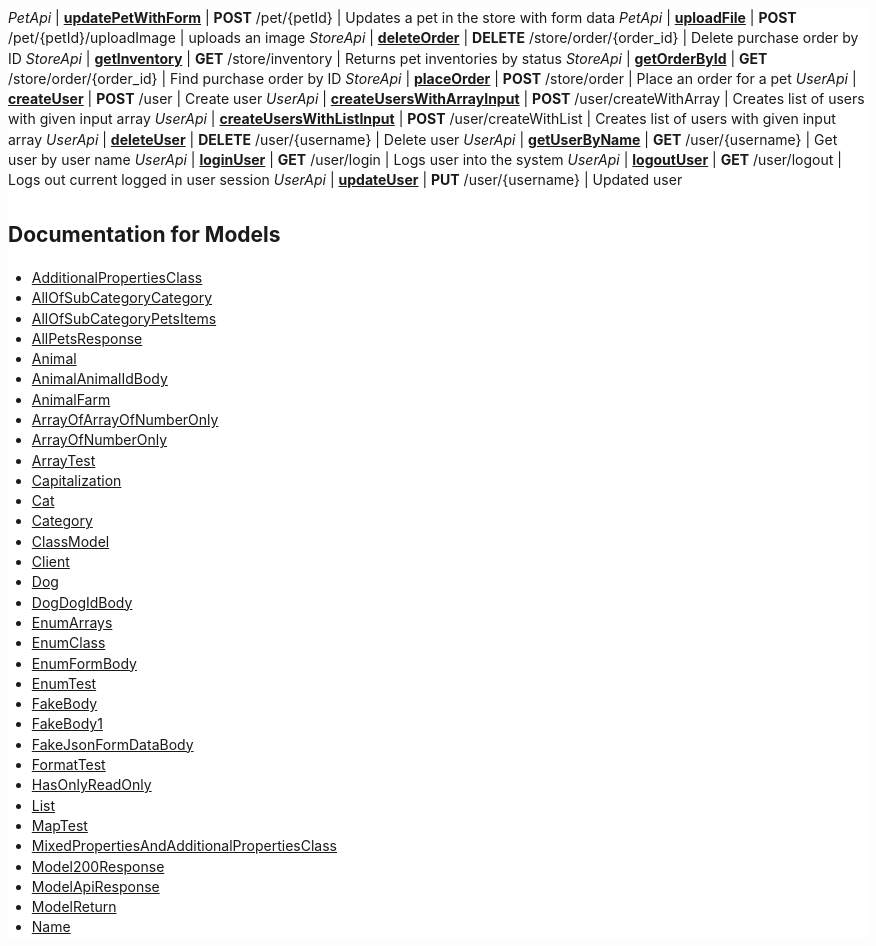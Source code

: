 *PetApi* | [**updatePetWithForm**](docs/PetApi.md#updatePetWithForm) | **POST** /pet/{petId} | Updates a pet in the store with form data
*PetApi* | [**uploadFile**](docs/PetApi.md#uploadFile) | **POST** /pet/{petId}/uploadImage | uploads an image
*StoreApi* | [**deleteOrder**](docs/StoreApi.md#deleteOrder) | **DELETE** /store/order/{order_id} | Delete purchase order by ID
*StoreApi* | [**getInventory**](docs/StoreApi.md#getInventory) | **GET** /store/inventory | Returns pet inventories by status
*StoreApi* | [**getOrderById**](docs/StoreApi.md#getOrderById) | **GET** /store/order/{order_id} | Find purchase order by ID
*StoreApi* | [**placeOrder**](docs/StoreApi.md#placeOrder) | **POST** /store/order | Place an order for a pet
*UserApi* | [**createUser**](docs/UserApi.md#createUser) | **POST** /user | Create user
*UserApi* | [**createUsersWithArrayInput**](docs/UserApi.md#createUsersWithArrayInput) | **POST** /user/createWithArray | Creates list of users with given input array
*UserApi* | [**createUsersWithListInput**](docs/UserApi.md#createUsersWithListInput) | **POST** /user/createWithList | Creates list of users with given input array
*UserApi* | [**deleteUser**](docs/UserApi.md#deleteUser) | **DELETE** /user/{username} | Delete user
*UserApi* | [**getUserByName**](docs/UserApi.md#getUserByName) | **GET** /user/{username} | Get user by user name
*UserApi* | [**loginUser**](docs/UserApi.md#loginUser) | **GET** /user/login | Logs user into the system
*UserApi* | [**logoutUser**](docs/UserApi.md#logoutUser) | **GET** /user/logout | Logs out current logged in user session
*UserApi* | [**updateUser**](docs/UserApi.md#updateUser) | **PUT** /user/{username} | Updated user

## Documentation for Models

 - [AdditionalPropertiesClass](docs/AdditionalPropertiesClass.md)
 - [AllOfSubCategoryCategory](docs/AllOfSubCategoryCategory.md)
 - [AllOfSubCategoryPetsItems](docs/AllOfSubCategoryPetsItems.md)
 - [AllPetsResponse](docs/AllPetsResponse.md)
 - [Animal](docs/Animal.md)
 - [AnimalAnimalIdBody](docs/AnimalAnimalIdBody.md)
 - [AnimalFarm](docs/AnimalFarm.md)
 - [ArrayOfArrayOfNumberOnly](docs/ArrayOfArrayOfNumberOnly.md)
 - [ArrayOfNumberOnly](docs/ArrayOfNumberOnly.md)
 - [ArrayTest](docs/ArrayTest.md)
 - [Capitalization](docs/Capitalization.md)
 - [Cat](docs/Cat.md)
 - [Category](docs/Category.md)
 - [ClassModel](docs/ClassModel.md)
 - [Client](docs/Client.md)
 - [Dog](docs/Dog.md)
 - [DogDogIdBody](docs/DogDogIdBody.md)
 - [EnumArrays](docs/EnumArrays.md)
 - [EnumClass](docs/EnumClass.md)
 - [EnumFormBody](docs/EnumFormBody.md)
 - [EnumTest](docs/EnumTest.md)
 - [FakeBody](docs/FakeBody.md)
 - [FakeBody1](docs/FakeBody1.md)
 - [FakeJsonFormDataBody](docs/FakeJsonFormDataBody.md)
 - [FormatTest](docs/FormatTest.md)
 - [HasOnlyReadOnly](docs/HasOnlyReadOnly.md)
 - [List](docs/List.md)
 - [MapTest](docs/MapTest.md)
 - [MixedPropertiesAndAdditionalPropertiesClass](docs/MixedPropertiesAndAdditionalPropertiesClass.md)
 - [Model200Response](docs/Model200Response.md)
 - [ModelApiResponse](docs/ModelApiResponse.md)
 - [ModelReturn](docs/ModelReturn.md)
 - [Name](docs/Name.md)
